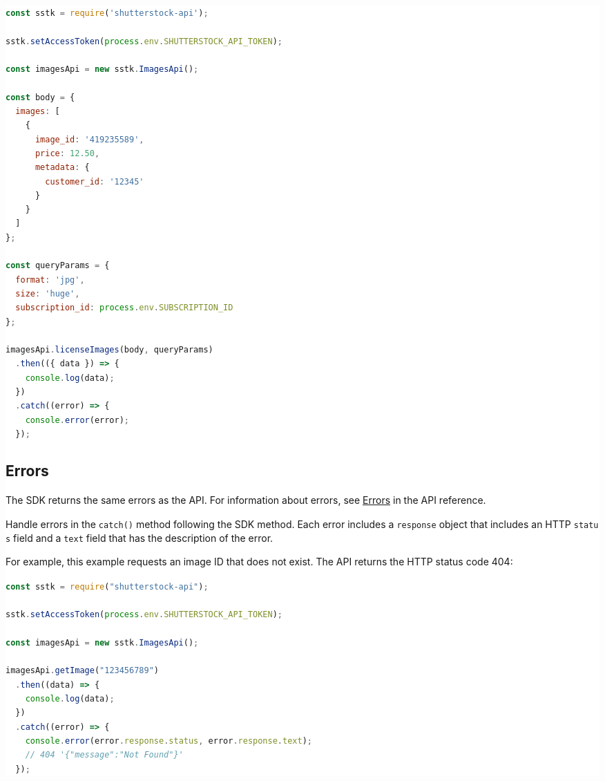 ```javascript
const sstk = require('shutterstock-api');

sstk.setAccessToken(process.env.SHUTTERSTOCK_API_TOKEN);

const imagesApi = new sstk.ImagesApi();

const body = {
  images: [
    {
      image_id: '419235589',
      price: 12.50,
      metadata: {
        customer_id: '12345'
      }
    }
  ]
};

const queryParams = {
  format: 'jpg',
  size: 'huge',
  subscription_id: process.env.SUBSCRIPTION_ID
};

imagesApi.licenseImages(body, queryParams)
  .then(({ data }) => {
    console.log(data);
  })
  .catch((error) => {
    console.error(error);
  });
```

## Errors

The SDK returns the same errors as the API.
For information about errors, see [Errors](https://api-reference.shutterstock.com/#overview-errors) in the API reference.

Handle errors in the `catch()` method following the SDK method.
Each error includes a `response` object that includes an HTTP `status` field and a `text` field that has the description of the error.

For example, this example requests an image ID that does not exist.
The API returns the HTTP status code 404:

```javascript
const sstk = require("shutterstock-api");

sstk.setAccessToken(process.env.SHUTTERSTOCK_API_TOKEN);

const imagesApi = new sstk.ImagesApi();

imagesApi.getImage("123456789")
  .then((data) => {
    console.log(data);
  })
  .catch((error) => {
    console.error(error.response.status, error.response.text);
    // 404 '{"message":"Not Found"}'
  });
```

